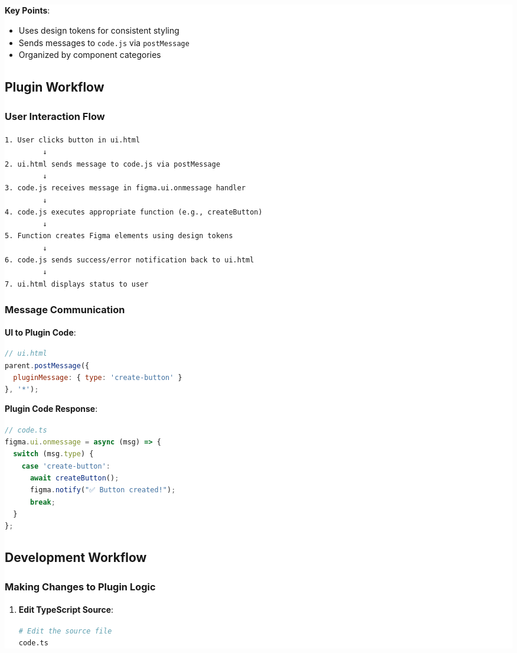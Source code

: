 **Key Points**:
- Uses design tokens for consistent styling
- Sends messages to `code.js` via `postMessage`
- Organized by component categories

## Plugin Workflow

### User Interaction Flow
```
1. User clicks button in ui.html
         ↓
2. ui.html sends message to code.js via postMessage
         ↓
3. code.js receives message in figma.ui.onmessage handler
         ↓
4. code.js executes appropriate function (e.g., createButton)
         ↓
5. Function creates Figma elements using design tokens
         ↓
6. code.js sends success/error notification back to ui.html
         ↓
7. ui.html displays status to user
```

### Message Communication
**UI to Plugin Code**:
```javascript
// ui.html
parent.postMessage({ 
  pluginMessage: { type: 'create-button' } 
}, '*');
```

**Plugin Code Response**:
```typescript
// code.ts
figma.ui.onmessage = async (msg) => {
  switch (msg.type) {
    case 'create-button':
      await createButton();
      figma.notify("✅ Button created!");
      break;
  }
};
```

## Development Workflow

### Making Changes to Plugin Logic

1. **Edit TypeScript Source**:
   ```bash
   # Edit the source file
   code.ts
   ```

